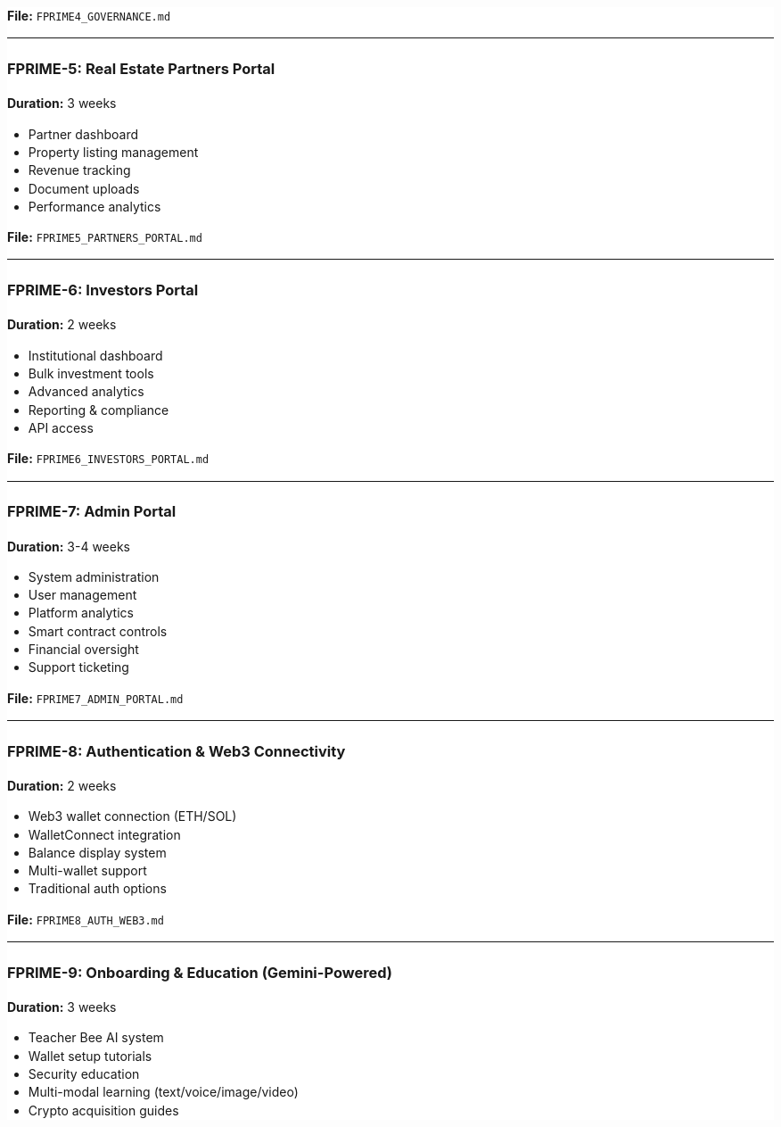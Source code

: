 **File:** `FPRIME4_GOVERNANCE.md`

---

### **FPRIME-5: Real Estate Partners Portal**
**Duration:** 3 weeks
- Partner dashboard
- Property listing management
- Revenue tracking
- Document uploads
- Performance analytics

**File:** `FPRIME5_PARTNERS_PORTAL.md`

---

### **FPRIME-6: Investors Portal**
**Duration:** 2 weeks
- Institutional dashboard
- Bulk investment tools
- Advanced analytics
- Reporting & compliance
- API access

**File:** `FPRIME6_INVESTORS_PORTAL.md`

---

### **FPRIME-7: Admin Portal**
**Duration:** 3-4 weeks
- System administration
- User management
- Platform analytics
- Smart contract controls
- Financial oversight
- Support ticketing

**File:** `FPRIME7_ADMIN_PORTAL.md`

---

### **FPRIME-8: Authentication & Web3 Connectivity**
**Duration:** 2 weeks
- Web3 wallet connection (ETH/SOL)
- WalletConnect integration
- Balance display system
- Multi-wallet support
- Traditional auth options

**File:** `FPRIME8_AUTH_WEB3.md`

---

### **FPRIME-9: Onboarding & Education (Gemini-Powered)**
**Duration:** 3 weeks
- Teacher Bee AI system
- Wallet setup tutorials
- Security education
- Multi-modal learning (text/voice/image/video)
- Crypto acquisition guides

